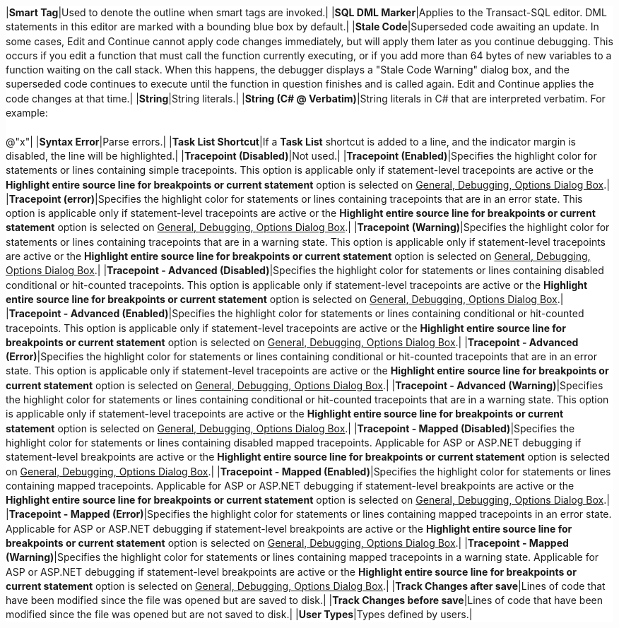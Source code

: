|**Smart Tag**|Used to denote the outline when smart tags are invoked.|
|**SQL DML Marker**|Applies to the Transact-SQL editor. DML statements in this editor are marked with a bounding blue box by default.|
|**Stale Code**|Superseded code awaiting an update. In some cases, Edit and Continue cannot apply code changes immediately, but will apply them later as you continue debugging. This occurs if you edit a function that must call the function currently executing, or if you add more than 64 bytes of new variables to a function waiting on the call stack. When this happens, the debugger displays a "Stale Code Warning" dialog box, and the superseded code continues to execute until the function in question finishes and is called again. Edit and Continue applies the code changes at that time.|
|**String**|String literals.|
|**String (C# @ Verbatim)**|String literals in C# that are interpreted verbatim. For example:<br /><br /> @"x"|
|**Syntax Error**|Parse errors.|
|**Task List Shortcut**|If a **Task List** shortcut is added to a line, and the indicator margin is disabled, the line will be highlighted.|
|**Tracepoint (Disabled)**|Not used.|
|**Tracepoint (Enabled)**|Specifies the highlight color for statements or lines containing simple tracepoints. This option is applicable only if statement-level tracepoints are active or the **Highlight entire source line for breakpoints or current statement** option is selected on [General, Debugging, Options Dialog Box](../../debugger/general-debugging-options-dialog-box.md).|
|**Tracepoint (error)**|Specifies the highlight color for statements or lines containing tracepoints that are in an error state. This option is applicable only if statement-level tracepoints are active or the **Highlight entire source line for breakpoints or current statement** option is selected on [General, Debugging, Options Dialog Box](../../debugger/general-debugging-options-dialog-box.md).|
|**Tracepoint (Warning)**|Specifies the highlight color for statements or lines containing tracepoints that are in a warning state. This option is applicable only if statement-level tracepoints are active or the **Highlight entire source line for breakpoints or current statement** option is selected on [General, Debugging, Options Dialog Box](../../debugger/general-debugging-options-dialog-box.md).|
|**Tracepoint - Advanced (Disabled)**|Specifies the highlight color for statements or lines containing disabled conditional or hit-counted tracepoints. This option is applicable only if statement-level tracepoints are active or the **Highlight entire source line for breakpoints or current statement** option is selected on [General, Debugging, Options Dialog Box](../../debugger/general-debugging-options-dialog-box.md).|
|**Tracepoint - Advanced (Enabled)**|Specifies the highlight color for statements or lines containing conditional or hit-counted tracepoints. This option is applicable only if statement-level tracepoints are active or the **Highlight entire source line for breakpoints or current statement** option is selected on [General, Debugging, Options Dialog Box](../../debugger/general-debugging-options-dialog-box.md).|
|**Tracepoint - Advanced (Error)**|Specifies the highlight color for statements or lines containing conditional or hit-counted tracepoints that are in an error state. This option is applicable only if statement-level tracepoints are active or the **Highlight entire source line for breakpoints or current statement** option is selected on [General, Debugging, Options Dialog Box](../../debugger/general-debugging-options-dialog-box.md).|
|**Tracepoint - Advanced (Warning)**|Specifies the highlight color for statements or lines containing conditional or hit-counted tracepoints that are in a warning state. This option is applicable only if statement-level tracepoints are active or the **Highlight entire source line for breakpoints or current statement** option is selected on [General, Debugging, Options Dialog Box](../../debugger/general-debugging-options-dialog-box.md).|
|**Tracepoint - Mapped (Disabled)**|Specifies the highlight color for statements or lines containing disabled mapped tracepoints. Applicable for ASP or ASP.NET debugging if statement-level breakpoints are active or the **Highlight entire source line for breakpoints or current statement** option is selected on [General, Debugging, Options Dialog Box](../../debugger/general-debugging-options-dialog-box.md).|
|**Tracepoint - Mapped (Enabled)**|Specifies the highlight color for statements or lines containing mapped tracepoints. Applicable for ASP or ASP.NET debugging if statement-level breakpoints are active or the **Highlight entire source line for breakpoints or current statement** option is selected on [General, Debugging, Options Dialog Box](../../debugger/general-debugging-options-dialog-box.md).|
|**Tracepoint - Mapped (Error)**|Specifies the highlight color for statements or lines containing mapped tracepoints in an error state. Applicable for ASP or ASP.NET debugging if statement-level breakpoints are active or the **Highlight entire source line for breakpoints or current statement** option is selected on [General, Debugging, Options Dialog Box](../../debugger/general-debugging-options-dialog-box.md).|
|**Tracepoint - Mapped (Warning)**|Specifies the highlight color for statements or lines containing mapped tracepoints in a warning state. Applicable for ASP or ASP.NET debugging if statement-level breakpoints are active or the **Highlight entire source line for breakpoints or current statement** option is selected on [General, Debugging, Options Dialog Box](../../debugger/general-debugging-options-dialog-box.md).|
|**Track Changes after save**|Lines of code that have been modified since the file was opened but are saved to disk.|
|**Track Changes before save**|Lines of code that have been modified since the file was opened but are not saved to disk.|
|**User Types**|Types defined by users.|